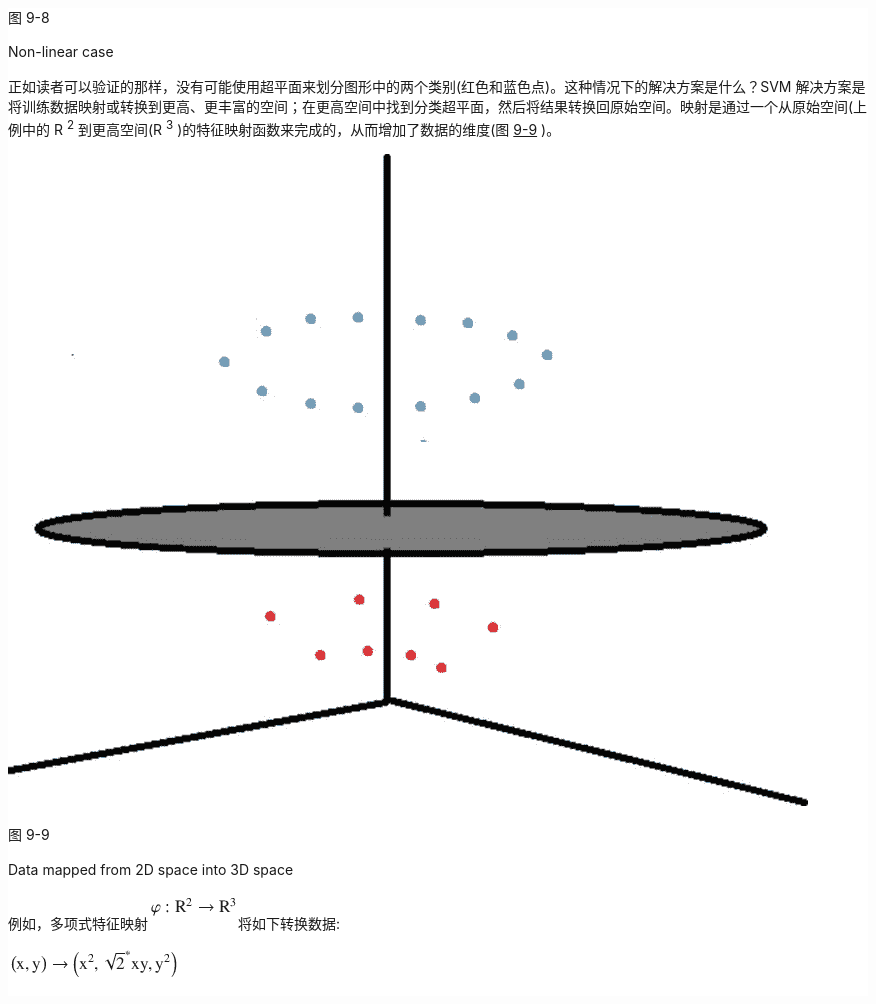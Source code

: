 图 9-8

Non-linear case

正如读者可以验证的那样，没有可能使用超平面来划分图形中的两个类别(红色和蓝色点)。这种情况下的解决方案是什么？SVM 解决方案是将训练数据映射或转换到更高、更丰富的空间；在更高空间中找到分类超平面，然后将结果转换回原始空间。映射是通过一个从原始空间(上例中的 R <sup>2</sup> 到更高空间(R <sup>3</sup> )的特征映射函数来完成的，从而增加了数据的维度(图 [9-9](#Fig9) )。

![A449374_1_En_9_Fig9_HTML.jpg](img/A449374_1_En_9_Fig9_HTML.jpg)

图 9-9

Data mapped from 2D space into 3D space

例如，多项式特征映射![$$ \varphi :{\mathrm{R}}^2\to {\mathrm{R}}^3 $$](img/A449374_1_En_9_Chapter_IEq10.gif)将如下转换数据:

![$$ \left(\mathrm{x},\mathrm{y}\right)\to \left({\mathrm{x}}^2,{\sqrt{2}}^{\ast}\mathrm{xy},{\mathrm{y}}^2\right) $$](img/A449374_1_En_9_Chapter_Equaa.gif)
